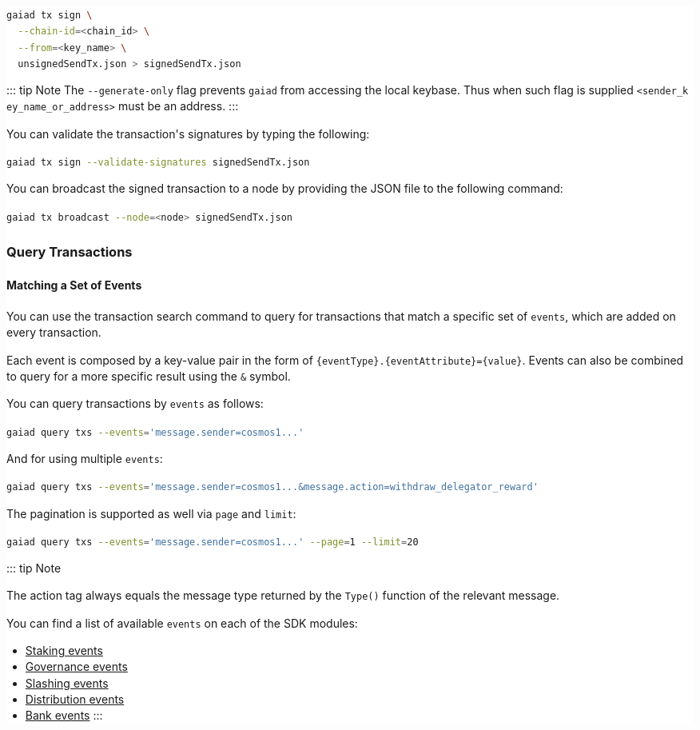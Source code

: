```bash
gaiad tx sign \
  --chain-id=<chain_id> \
  --from=<key_name> \
  unsignedSendTx.json > signedSendTx.json
```

::: tip Note The `--generate-only` flag prevents `gaiad` from accessing the
local keybase. Thus when such flag is supplied `<sender_key_name_or_address>`
must be an address. :::

You can validate the transaction's signatures by typing the following:

```bash
gaiad tx sign --validate-signatures signedSendTx.json
```

You can broadcast the signed transaction to a node by providing the JSON file to
the following command:

```bash
gaiad tx broadcast --node=<node> signedSendTx.json
```

### Query Transactions

#### Matching a Set of Events

You can use the transaction search command to query for transactions that match
a specific set of `events`, which are added on every transaction.

Each event is composed by a key-value pair in the form of
`{eventType}.{eventAttribute}={value}`. Events can also be combined to query for
a more specific result using the `&` symbol.

You can query transactions by `events` as follows:

```bash
gaiad query txs --events='message.sender=cosmos1...'
```

And for using multiple `events`:

```bash
gaiad query txs --events='message.sender=cosmos1...&message.action=withdraw_delegator_reward'
```

The pagination is supported as well via `page` and `limit`:

```bash
gaiad query txs --events='message.sender=cosmos1...' --page=1 --limit=20
```

::: tip Note

The action tag always equals the message type returned by the `Type()` function
of the relevant message.

You can find a list of available `events` on each of the SDK modules:

*   [Staking events](https://github.com/cosmos/cosmos-sdk/tree/main/x/staking#events)
*   [Governance events](https://github.com/cosmos/cosmos-sdk/tree/main/x/gov#events)
*   [Slashing events](https://github.com/cosmos/cosmos-sdk/tree/main/x/slashing#events)
*   [Distribution events](https://github.com/cosmos/cosmos-sdk/tree/main/x/distribution#events)
*   [Bank events](https://github.com/cosmos/cosmos-sdk/tree/main/x/bank#events)
    :::
